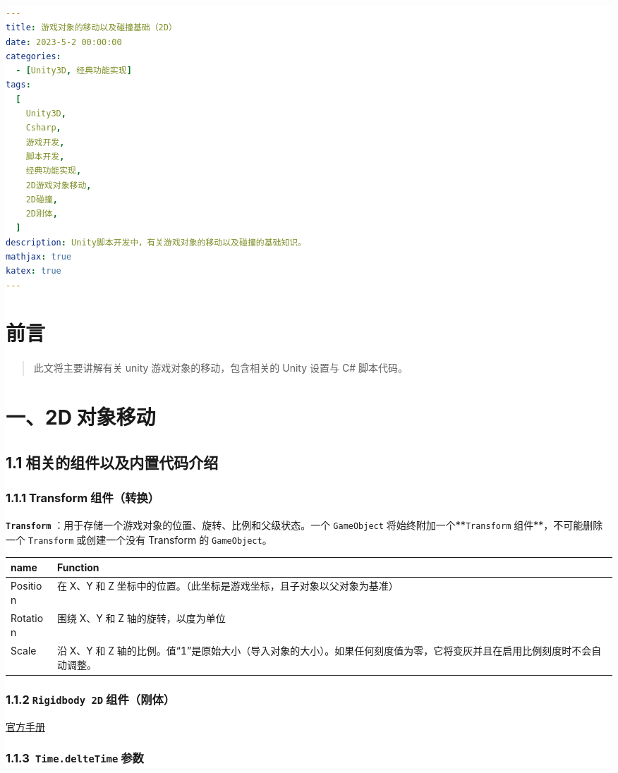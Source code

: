 ```yaml
---
title: 游戏对象的移动以及碰撞基础（2D）
date: 2023-5-2 00:00:00
categories:
  - [Unity3D, 经典功能实现]
tags:
  [
    Unity3D,
    Csharp,
    游戏开发,
    脚本开发,
    经典功能实现,
    2D游戏对象移动,
    2D碰撞,
    2D刚体,
  ]
description: Unity脚本开发中，有关游戏对象的移动以及碰撞的基础知识。
mathjax: true
katex: true
---
```


# 前言

> 此文将主要讲解有关 unity 游戏对象的移动，包含相关的 Unity 设置与 C# 脚本代码。

# 一、2D 对象移动

## 1.1 相关的组件以及内置代码介绍

### 1.1.1 Transform 组件（转换）

**`Transform`** ：用于存储一个游戏对象的位置、旋转、比例和父级状态。一个 `GameObject` 将始终附加一个**`Transform` 组件**，不可能删除一个 `Transform` 或创建一个没有 Transform 的 `GameObject`。

| name     | Function                                                                                                                 |
| :------- | :----------------------------------------------------------------------------------------------------------------------- |
| Position | 在 X、Y 和 Z 坐标中的位置。（此坐标是游戏坐标，且子对象以父对象为基准）                                                  |
| Rotation | 围绕 X、Y 和 Z 轴的旋转，以度为单位                                                                                      |
| Scale    | 沿 X、Y 和 Z 轴的比例。值“1”是原始大小（导入对象的大小）。如果任何刻度值为零，它将变灰并且在启用比例刻度时不会自动调整。 |

### 1.1.2 `Rigidbody 2D` 组件（刚体）

[官方手册](https://docs.unity3d.com/Manual/class-Rigidbody2D.html)

### 1.1.3` Time.delteTime` 参数
